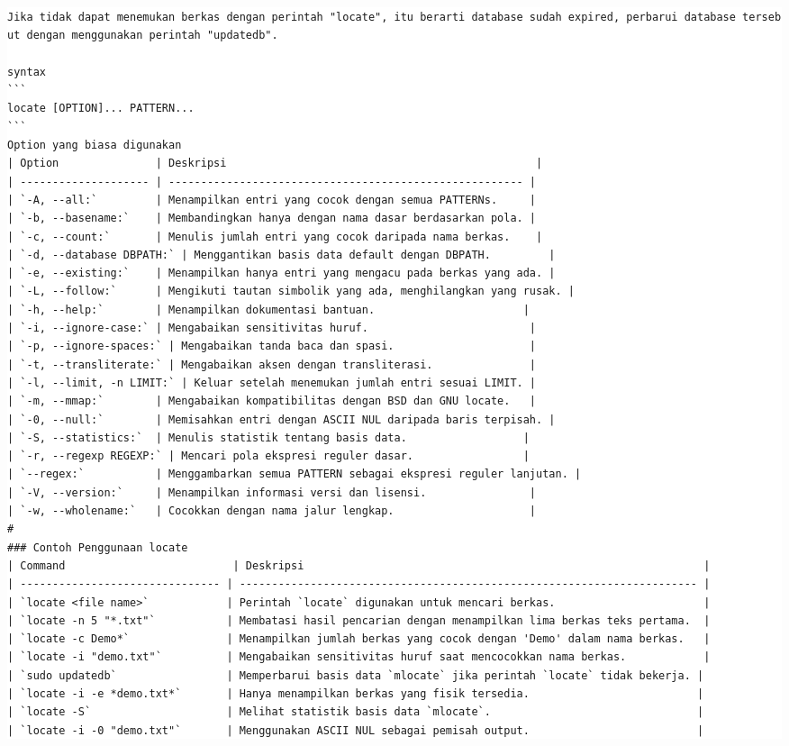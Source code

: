     Jika tidak dapat menemukan berkas dengan perintah "locate", itu berarti database sudah expired, perbarui database tersebut dengan menggunakan perintah "updatedb".

    syntax 
    ```
    locate [OPTION]... PATTERN...  
    ```
    Option yang biasa digunakan
    | Option               | Deskripsi                                                |
    | -------------------- | ------------------------------------------------------- |
    | `-A, --all:`         | Menampilkan entri yang cocok dengan semua PATTERNs.     |
    | `-b, --basename:`    | Membandingkan hanya dengan nama dasar berdasarkan pola. |
    | `-c, --count:`       | Menulis jumlah entri yang cocok daripada nama berkas.    |
    | `-d, --database DBPATH:` | Menggantikan basis data default dengan DBPATH.         |
    | `-e, --existing:`    | Menampilkan hanya entri yang mengacu pada berkas yang ada. |
    | `-L, --follow:`      | Mengikuti tautan simbolik yang ada, menghilangkan yang rusak. |
    | `-h, --help:`        | Menampilkan dokumentasi bantuan.                       |
    | `-i, --ignore-case:` | Mengabaikan sensitivitas huruf.                         |
    | `-p, --ignore-spaces:` | Mengabaikan tanda baca dan spasi.                     |
    | `-t, --transliterate:` | Mengabaikan aksen dengan transliterasi.               |
    | `-l, --limit, -n LIMIT:` | Keluar setelah menemukan jumlah entri sesuai LIMIT. |
    | `-m, --mmap:`        | Mengabaikan kompatibilitas dengan BSD dan GNU locate.   |
    | `-0, --null:`        | Memisahkan entri dengan ASCII NUL daripada baris terpisah. |
    | `-S, --statistics:`  | Menulis statistik tentang basis data.                  |
    | `-r, --regexp REGEXP:` | Mencari pola ekspresi reguler dasar.                 |
    | `--regex:`           | Menggambarkan semua PATTERN sebagai ekspresi reguler lanjutan. |
    | `-V, --version:`     | Menampilkan informasi versi dan lisensi.                |
    | `-w, --wholename:`   | Cocokkan dengan nama jalur lengkap.                     |
    #
    ### Contoh Penggunaan locate
    | Command                          | Deskripsi                                                              |
    | ------------------------------- | ----------------------------------------------------------------------- |
    | `locate <file name>`            | Perintah `locate` digunakan untuk mencari berkas.                       |
    | `locate -n 5 "*.txt"`           | Membatasi hasil pencarian dengan menampilkan lima berkas teks pertama.  |
    | `locate -c Demo*`               | Menampilkan jumlah berkas yang cocok dengan 'Demo' dalam nama berkas.   |
    | `locate -i "demo.txt"`          | Mengabaikan sensitivitas huruf saat mencocokkan nama berkas.            |
    | `sudo updatedb`                 | Memperbarui basis data `mlocate` jika perintah `locate` tidak bekerja. |
    | `locate -i -e *demo.txt*`       | Hanya menampilkan berkas yang fisik tersedia.                          |
    | `locate -S`                     | Melihat statistik basis data `mlocate`.                                |
    | `locate -i -0 "demo.txt"`       | Menggunakan ASCII NUL sebagai pemisah output.                          |
